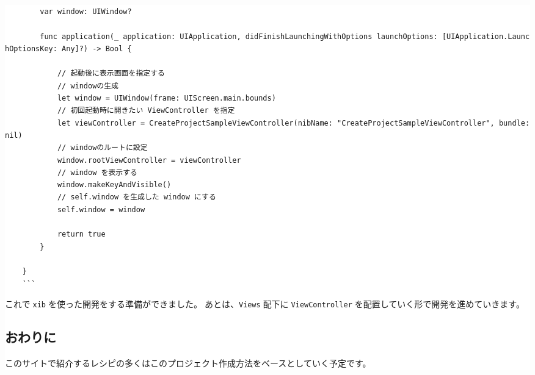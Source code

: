             var window: UIWindow?

            func application(_ application: UIApplication, didFinishLaunchingWithOptions launchOptions: [UIApplication.LaunchOptionsKey: Any]?) -> Bool {

                // 起動後に表示画面を指定する
                // windowの生成
                let window = UIWindow(frame: UIScreen.main.bounds)
                // 初回起動時に開きたい ViewController を指定
                let viewController = CreateProjectSampleViewController(nibName: "CreateProjectSampleViewController", bundle: nil)
                // windowのルートに設定
                window.rootViewController = viewController
                // window を表示する
                window.makeKeyAndVisible()
                // self.window を生成した window にする
                self.window = window

                return true
            }

        }
        ```

これで `xib` を使った開発をする準備ができました。
あとは、`Views` 配下に `ViewController` を配置していく形で開発を進めていきます。

## おわりに

このサイトで紹介するレシピの多くはこのプロジェクト作成方法をベースとしていく予定です。
